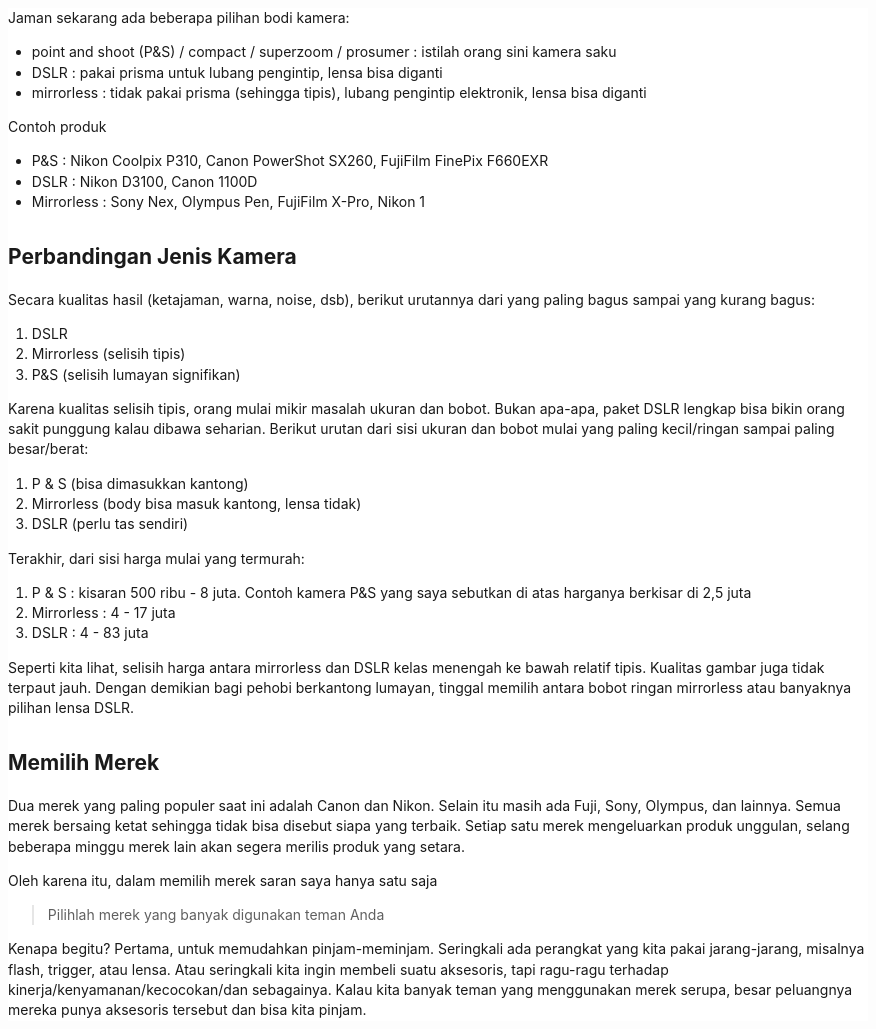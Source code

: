Jaman sekarang ada beberapa pilihan bodi kamera:

* point and shoot (P&S) / compact / superzoom / prosumer : istilah orang sini kamera saku
* DSLR : pakai prisma untuk lubang pengintip, lensa bisa diganti
* mirrorless : tidak pakai prisma (sehingga tipis), lubang pengintip elektronik, lensa bisa diganti

Contoh produk

* P&S : Nikon Coolpix P310, Canon PowerShot SX260, FujiFilm FinePix F660EXR
* DSLR : Nikon D3100, Canon 1100D
* Mirrorless : Sony Nex, Olympus Pen, FujiFilm X-Pro, Nikon 1

## Perbandingan Jenis Kamera ##

Secara kualitas hasil (ketajaman, warna, noise, dsb), berikut urutannya dari yang paling bagus sampai yang kurang bagus:

1. DSLR
2. Mirrorless (selisih tipis)
3. P&S (selisih lumayan signifikan)

Karena kualitas selisih tipis, orang mulai mikir masalah ukuran dan bobot. Bukan apa-apa, paket DSLR lengkap bisa bikin orang sakit punggung kalau dibawa seharian. Berikut urutan dari sisi ukuran dan bobot mulai yang paling kecil/ringan sampai paling besar/berat:

1. P & S (bisa dimasukkan kantong)
2. Mirrorless (body bisa masuk kantong, lensa tidak)
3. DSLR (perlu tas sendiri)

Terakhir, dari sisi harga mulai yang termurah:

1. P & S : kisaran 500 ribu - 8 juta. Contoh kamera P&S yang saya sebutkan di atas harganya berkisar di 2,5 juta
2. Mirrorless : 4 - 17 juta
3. DSLR : 4 - 83 juta

Seperti kita lihat, selisih harga antara mirrorless dan DSLR kelas menengah ke bawah relatif tipis. Kualitas gambar juga tidak terpaut jauh. Dengan demikian bagi pehobi berkantong lumayan, tinggal memilih antara bobot ringan mirrorless atau banyaknya pilihan lensa DSLR.


## Memilih Merek ##

Dua merek yang paling populer saat ini adalah Canon dan Nikon. Selain itu masih ada Fuji, Sony, Olympus, dan lainnya. Semua merek bersaing ketat sehingga tidak bisa disebut siapa yang terbaik. Setiap satu merek mengeluarkan produk unggulan, selang beberapa minggu merek lain akan segera merilis produk yang setara.

Oleh karena itu, dalam memilih merek saran saya hanya satu saja

> Pilihlah merek yang banyak digunakan teman Anda

Kenapa begitu? Pertama, untuk memudahkan pinjam-meminjam. Seringkali ada perangkat yang kita pakai jarang-jarang, misalnya flash, trigger, atau lensa. Atau seringkali kita ingin membeli suatu aksesoris, tapi ragu-ragu terhadap kinerja/kenyamanan/kecocokan/dan sebagainya. Kalau kita banyak teman yang menggunakan merek serupa, besar peluangnya mereka punya aksesoris tersebut dan bisa kita pinjam.
